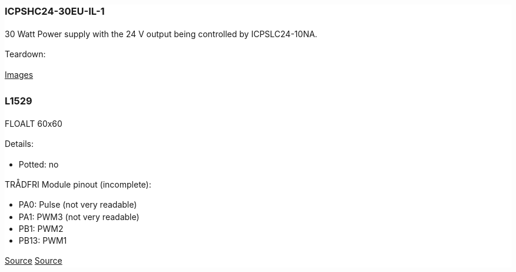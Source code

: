### ICPSHC24-30EU-IL-1
30 Watt Power supply with the 24 V output being controlled by ICPSLC24-10NA.

Teardown:

[Images](teardowns/ICPSHC24-30EU-IL-1/images/)

### L1529
FLOALT 60x60

Details:

* Potted: no

TRÅDFRI Module pinout (incomplete):

* PA0: Pulse (not very readable)
* PA1: PWM3 (not very readable)
* PB1: PWM2
* PB13: PWM1

[Source](https://tweakers.net/nieuws/135893/ikea-komt-met-leddriver-om-geintegreerde-verlichting-slim-te-maken.html)
[Source](https://imgur.com/gallery/bDTRQ)
